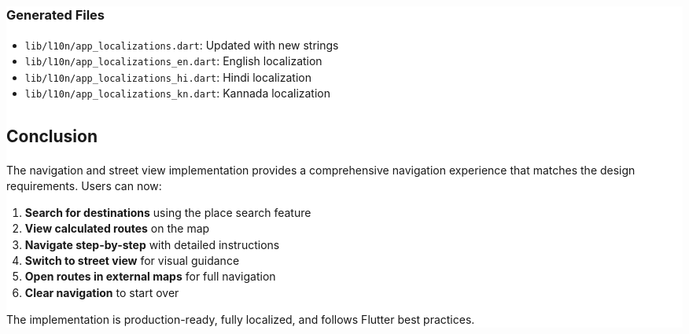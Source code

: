 ### Generated Files
- `lib/l10n/app_localizations.dart`: Updated with new strings
- `lib/l10n/app_localizations_en.dart`: English localization
- `lib/l10n/app_localizations_hi.dart`: Hindi localization
- `lib/l10n/app_localizations_kn.dart`: Kannada localization

## Conclusion

The navigation and street view implementation provides a comprehensive navigation experience that matches the design requirements. Users can now:

1. **Search for destinations** using the place search feature
2. **View calculated routes** on the map
3. **Navigate step-by-step** with detailed instructions
4. **Switch to street view** for visual guidance
5. **Open routes in external maps** for full navigation
6. **Clear navigation** to start over

The implementation is production-ready, fully localized, and follows Flutter best practices. 